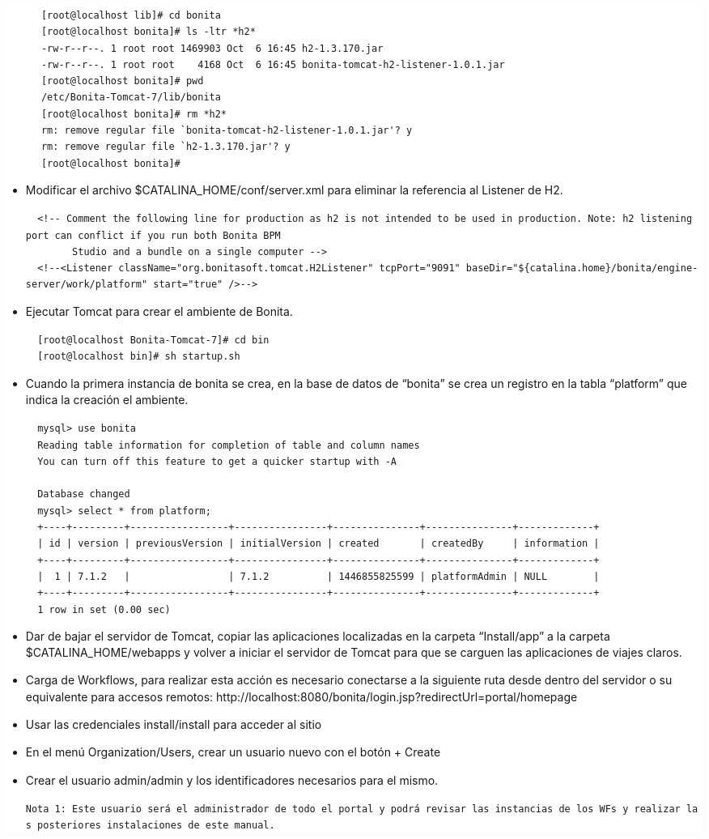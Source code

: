           [root@localhost lib]# cd bonita
          [root@localhost bonita]# ls -ltr *h2*
          -rw-r--r--. 1 root root 1469903 Oct  6 16:45 h2-1.3.170.jar
          -rw-r--r--. 1 root root    4168 Oct  6 16:45 bonita-tomcat-h2-listener-1.0.1.jar
          [root@localhost bonita]# pwd
          /etc/Bonita-Tomcat-7/lib/bonita
          [root@localhost bonita]# rm *h2*
          rm: remove regular file `bonita-tomcat-h2-listener-1.0.1.jar'? y
          rm: remove regular file `h2-1.3.170.jar'? y
          [root@localhost bonita]#

*	Modificar el archivo $CATALINA_HOME/conf/server.xml para eliminar la referencia al Listener de H2.
  
          <!-- Comment the following line for production as h2 is not intended to be used in production. Note: h2 listening port can conflict if you run both Bonita BPM 
                Studio and a bundle on a single computer -->
          <!--<Listener className="org.bonitasoft.tomcat.H2Listener" tcpPort="9091" baseDir="${catalina.home}/bonita/engine-server/work/platform" start="true" />-->

*	Ejecutar Tomcat para crear el ambiente de Bonita.

          [root@localhost Bonita-Tomcat-7]# cd bin
          [root@localhost bin]# sh startup.sh

*	Cuando la primera instancia de bonita se crea, en la base de datos de “bonita” se crea un registro en la tabla “platform” que indica la creación el ambiente.

          mysql> use bonita
          Reading table information for completion of table and column names
          You can turn off this feature to get a quicker startup with -A

          Database changed
          mysql> select * from platform;
          +----+---------+-----------------+----------------+---------------+---------------+-------------+
          | id | version | previousVersion | initialVersion | created       | createdBy     | information |
          +----+---------+-----------------+----------------+---------------+---------------+-------------+
          |  1 | 7.1.2   |                 | 7.1.2          | 1446855825599 | platformAdmin | NULL        |
          +----+---------+-----------------+----------------+---------------+---------------+-------------+
          1 row in set (0.00 sec)

*	Dar de bajar el servidor de Tomcat, copiar las aplicaciones localizadas en la carpeta “Install/app” a la carpeta $CATALINA_HOME/webapps y volver a iniciar el servidor de Tomcat para que se carguen las aplicaciones de viajes claros.

*	Carga de Workflows, para realizar esta acción es necesario conectarse a la siguiente ruta desde dentro del servidor o su equivalente para accesos remotos: http://localhost:8080/bonita/login.jsp?redirectUrl=portal/homepage

*	Usar las credenciales install/install para acceder al sitio

*	En el menú Organization/Users, crear un usuario nuevo con el botón + Create

* Crear el usuario admin/admin y los identificadores necesarios para el mismo. 

      Nota 1: Este usuario será el administrador de todo el portal y podrá revisar las instancias de los WFs y realizar las posteriores instalaciones de este manual.
